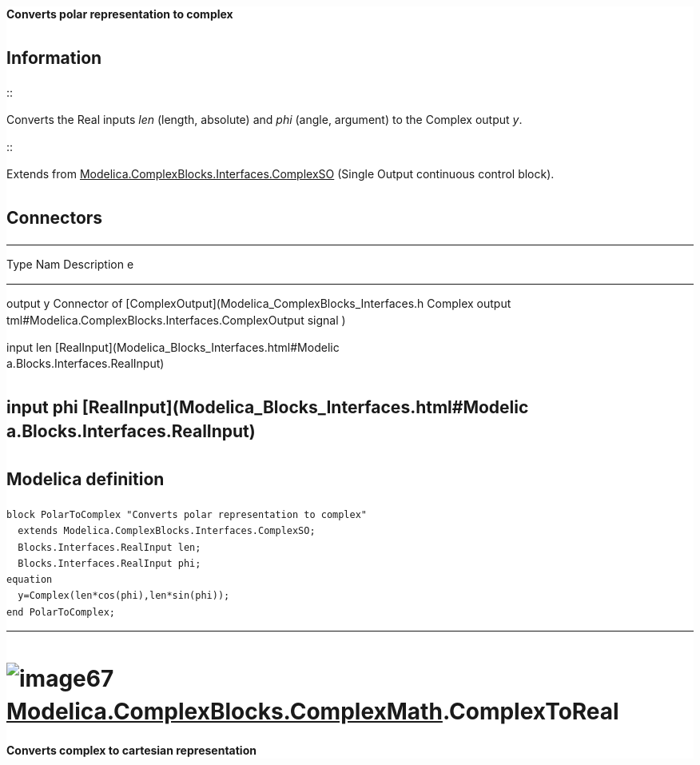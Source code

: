 **Converts polar representation to complex**

Information
-----------

::

Converts the Real inputs *len* (length, absolute) and *phi* (angle,
argument) to the Complex output *y*.

::

Extends from
[Modelica.ComplexBlocks.Interfaces.ComplexSO](Modelica_ComplexBlocks_Interfaces.html#Modelica.ComplexBlocks.Interfaces.ComplexSO)
(Single Output continuous control block).

Connectors
----------

  -------------------------------------------------------------------------
  Type                                                Nam Description
                                                      e   
  --------------------------------------------------- --- -----------------
  output                                              y   Connector of
  [ComplexOutput](Modelica_ComplexBlocks_Interfaces.h     Complex output
  tml#Modelica.ComplexBlocks.Interfaces.ComplexOutput     signal
  )                                                       

  input                                               len 
  [RealInput](Modelica_Blocks_Interfaces.html#Modelic     
  a.Blocks.Interfaces.RealInput)                          

  input                                               phi 
  [RealInput](Modelica_Blocks_Interfaces.html#Modelic     
  a.Blocks.Interfaces.RealInput)                          
  -------------------------------------------------------------------------

Modelica definition
-------------------

    block PolarToComplex "Converts polar representation to complex"
      extends Modelica.ComplexBlocks.Interfaces.ComplexSO;
      Blocks.Interfaces.RealInput len;
      Blocks.Interfaces.RealInput phi;
    equation 
      y=Complex(len*cos(phi),len*sin(phi));
    end PolarToComplex;

* * * * *

![image67](Modelica.ComplexBlocks.ComplexMath.ComplexToRealI.png) [Modelica.ComplexBlocks.ComplexMath](Modelica_ComplexBlocks_ComplexMath.html#Modelica.ComplexBlocks.ComplexMath).ComplexToReal
================================================================================================================================================================================================

**Converts complex to cartesian representation**
